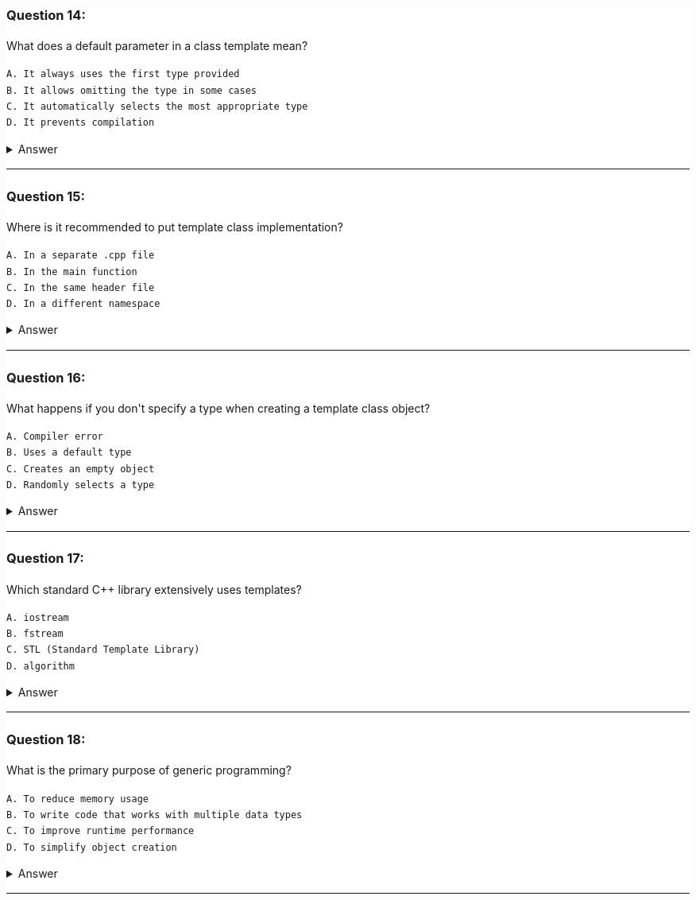 

### Question 14:
What does a default parameter in a class template mean?

    A. It always uses the first type provided
    B. It allows omitting the type in some cases
    C. It automatically selects the most appropriate type
    D. It prevents compilation
<details><summary>Answer</summary></details>

---


### Question 15:
Where is it recommended to put template class implementation?

    A. In a separate .cpp file
    B. In the main function
    C. In the same header file
    D. In a different namespace
<details><summary>Answer</summary></details>

---


### Question 16:
What happens if you don't specify a type when creating a template class object?

    A. Compiler error
    B. Uses a default type
    C. Creates an empty object
    D. Randomly selects a type
<details><summary>Answer</summary></details>

---


### Question 17:
Which standard C++ library extensively uses templates?

    A. iostream
    B. fstream
    C. STL (Standard Template Library)
    D. algorithm
<details><summary>Answer</summary></details>

---


### Question 18:
What is the primary purpose of generic programming?

    A. To reduce memory usage
    B. To write code that works with multiple data types
    C. To improve runtime performance
    D. To simplify object creation
<details><summary>Answer</summary></details>

---